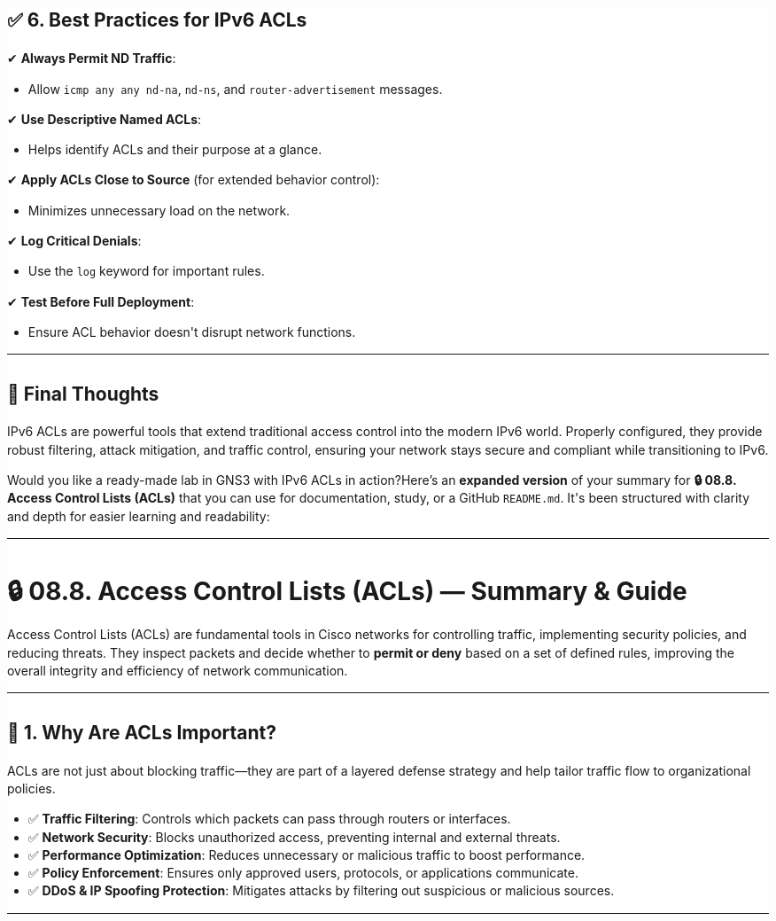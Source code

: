 
## ✅ 6. Best Practices for IPv6 ACLs

✔ **Always Permit ND Traffic**:
   - Allow `icmp any any nd-na`, `nd-ns`, and `router-advertisement` messages.

✔ **Use Descriptive Named ACLs**:
   - Helps identify ACLs and their purpose at a glance.

✔ **Apply ACLs Close to Source** (for extended behavior control):
   - Minimizes unnecessary load on the network.

✔ **Log Critical Denials**:
   - Use the `log` keyword for important rules.

✔ **Test Before Full Deployment**:
   - Ensure ACL behavior doesn't disrupt network functions.

---

## 🚀 Final Thoughts

IPv6 ACLs are powerful tools that extend traditional access control into the modern IPv6 world. Properly configured, they provide robust filtering, attack mitigation, and traffic control, ensuring your network stays secure and compliant while transitioning to IPv6.

Would you like a ready-made lab in GNS3 with IPv6 ACLs in action?Here’s an **expanded version** of your summary for **🔒 08.8. Access Control Lists (ACLs)** that you can use for documentation, study, or a GitHub `README.md`. It's been structured with clarity and depth for easier learning and readability:

---

# 🔒 08.8. Access Control Lists (ACLs) — Summary & Guide

Access Control Lists (ACLs) are fundamental tools in Cisco networks for controlling traffic, implementing security policies, and reducing threats. They inspect packets and decide whether to **permit or deny** based on a set of defined rules, improving the overall integrity and efficiency of network communication.

---

## 🌟 1. Why Are ACLs Important?

ACLs are not just about blocking traffic—they are part of a layered defense strategy and help tailor traffic flow to organizational policies.

- ✅ **Traffic Filtering**: Controls which packets can pass through routers or interfaces.
- ✅ **Network Security**: Blocks unauthorized access, preventing internal and external threats.
- ✅ **Performance Optimization**: Reduces unnecessary or malicious traffic to boost performance.
- ✅ **Policy Enforcement**: Ensures only approved users, protocols, or applications communicate.
- ✅ **DDoS & IP Spoofing Protection**: Mitigates attacks by filtering out suspicious or malicious sources.

---